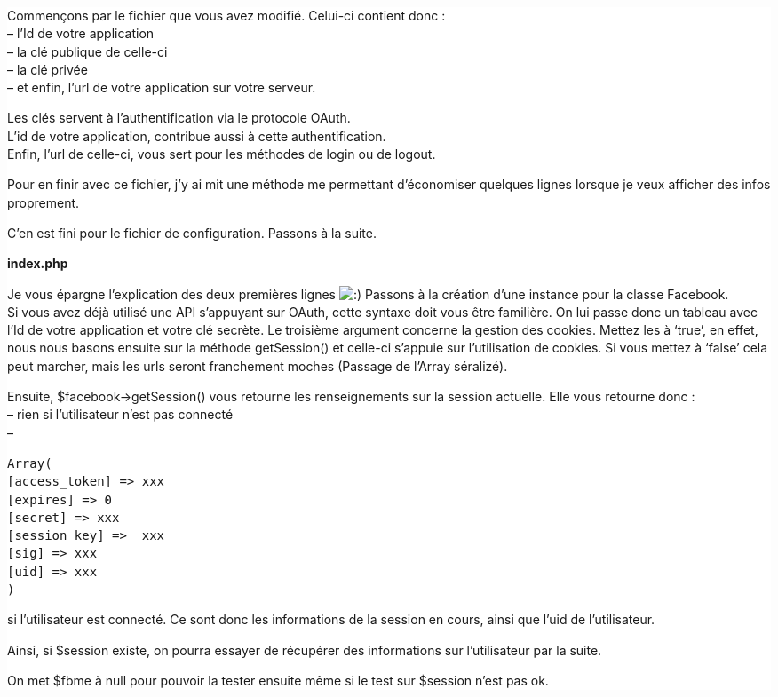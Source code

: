 <p style="text-align: left;">
  Commençons par le fichier que vous avez modifié. Celui-ci contient donc :<br /> &#8211; l&rsquo;Id de votre application<br /> &#8211; la clé publique de celle-ci<br /> &#8211; la clé privée<br /> &#8211; et enfin, l&rsquo;url de votre application sur votre serveur.
</p>

<p style="text-align: left;">
  Les clés servent à l&rsquo;authentification via le protocole OAuth.<br /> L&rsquo;id de votre application, contribue aussi à cette authentification.<br /> Enfin, l&rsquo;url de celle-ci, vous sert pour les méthodes de login ou de logout.
</p>

<p style="text-align: left;">
  Pour en finir avec ce fichier, j&rsquo;y ai mit une méthode me permettant d&rsquo;économiser quelques lignes lorsque je veux afficher des infos proprement.
</p>

<p style="text-align: left;">
  C&rsquo;en est fini pour le fichier de configuration. Passons à la suite.
</p>

<p style="text-align: left;">
  <strong>index.php</strong>
</p>

<p style="text-align: left;">
  Je vous épargne l&rsquo;explication des deux premières lignes <img src="http://rkueny.fr/wp-includes/images/smilies/icon_smile.gif" alt=":)" class="wp-smiley" /> Passons à la création d&rsquo;une instance pour la classe Facebook.<br /> Si vous avez déjà utilisé une API s&rsquo;appuyant sur OAuth, cette syntaxe doit vous être familière. On lui passe donc un tableau avec l&rsquo;Id de votre application et votre clé secrète. Le troisième argument concerne la gestion des cookies. Mettez les à &lsquo;true&rsquo;, en effet, nous nous basons ensuite sur la méthode getSession() et celle-ci s&rsquo;appuie sur l&rsquo;utilisation de cookies. Si vous mettez à &lsquo;false&rsquo; cela peut marcher, mais les urls seront franchement moches (Passage de l&rsquo;Array séralizé).
</p>

<p style="text-align: left;">
  Ensuite, $facebook->getSession() vous retourne les renseignements sur la session actuelle. Elle vous retourne donc :<br /> &#8211; rien si l&rsquo;utilisateur n&rsquo;est pas connecté<br /> &#8211;
</p>

<pre style="text-align: left;">Array(
[access_token] =&gt; xxx
[expires] =&gt; 0
[secret] =&gt; xxx
[session_key] =&gt;  xxx
[sig] =&gt; xxx
[uid] =&gt; xxx
)</pre>

<p style="text-align: left;">
  si l&rsquo;utilisateur est connecté. Ce sont donc les informations de la session en cours, ainsi que l&rsquo;uid de l&rsquo;utilisateur.
</p>

<p style="text-align: left;">
  Ainsi, si $session existe, on pourra essayer de récupérer des informations sur l&rsquo;utilisateur par la suite.
</p>

<p style="text-align: left;">
  On met $fbme à null pour pouvoir la tester ensuite même si le test sur $session n&rsquo;est pas ok.
</p>
